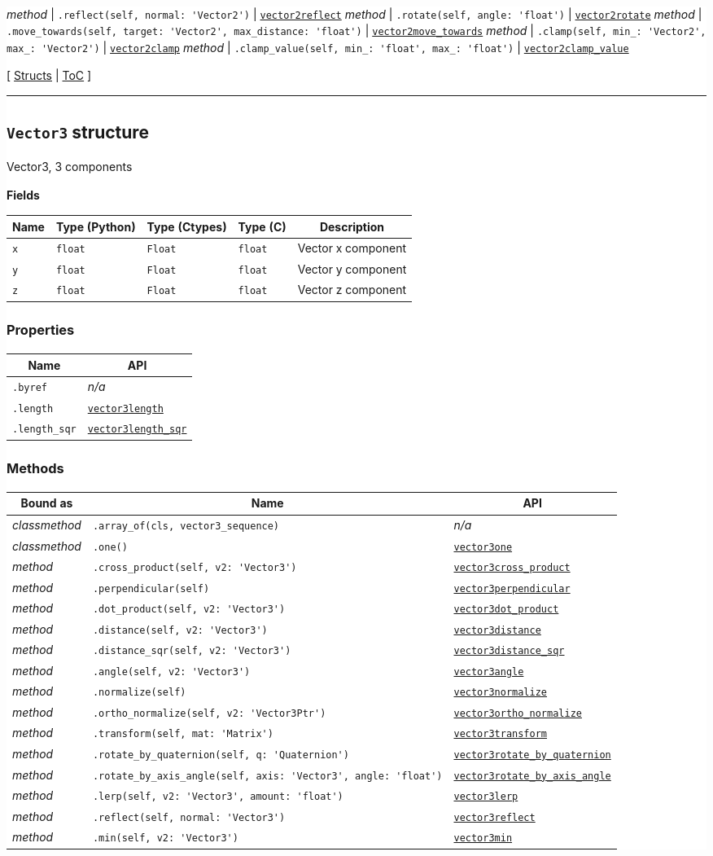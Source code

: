 *method* | `.reflect(self, normal: 'Vector2')` | <a href="#Vector2Reflect"><code>vector2reflect</code></a>
*method* | `.rotate(self, angle: 'float')` | <a href="#Vector2Rotate"><code>vector2rotate</code></a>
*method* | `.move_towards(self, target: 'Vector2', max_distance: 'float')` | <a href="#Vector2MoveTowards"><code>vector2move_towards</code></a>
*method* | `.clamp(self, min_: 'Vector2', max_: 'Vector2')` | <a href="#Vector2Clamp"><code>vector2clamp</code></a>
*method* | `.clamp_value(self, min_: 'float', max_: 'float')` | <a href="#Vector2ClampValue"><code>vector2clamp_value</code></a>



[ <a href="#structs">Structs</a> | <a href="#toc">ToC</a> ]

---
<h2 id="Vector3"><code>Vector3</code> structure</h2>

Vector3, 3 components

**Fields**

Name | Type (Python) | Type (Ctypes) | Type (C) | Description
-----|---------------|---------------|----------|------------
`x` | `float` | `Float` | `float` | Vector x component
`y` | `float` | `Float` | `float` | Vector y component
`z` | `float` | `Float` | `float` | Vector z component

### Properties

Name | API
-----|----
`.byref` | *n/a*
`.length` | <a href="#Vector3Length"><code>vector3length</code></a>
`.length_sqr` | <a href="#Vector3LengthSqr"><code>vector3length_sqr</code></a>

### Methods

Bound as | Name | API
---------|------|----
*classmethod* | `.array_of(cls, vector3_sequence)` | *n/a*
*classmethod* | `.one()` | <a href="#Vector3One"><code>vector3one</code></a>
*method* | `.cross_product(self, v2: 'Vector3')` | <a href="#Vector3CrossProduct"><code>vector3cross_product</code></a>
*method* | `.perpendicular(self)` | <a href="#Vector3Perpendicular"><code>vector3perpendicular</code></a>
*method* | `.dot_product(self, v2: 'Vector3')` | <a href="#Vector3DotProduct"><code>vector3dot_product</code></a>
*method* | `.distance(self, v2: 'Vector3')` | <a href="#Vector3Distance"><code>vector3distance</code></a>
*method* | `.distance_sqr(self, v2: 'Vector3')` | <a href="#Vector3DistanceSqr"><code>vector3distance_sqr</code></a>
*method* | `.angle(self, v2: 'Vector3')` | <a href="#Vector3Angle"><code>vector3angle</code></a>
*method* | `.normalize(self)` | <a href="#Vector3Normalize"><code>vector3normalize</code></a>
*method* | `.ortho_normalize(self, v2: 'Vector3Ptr')` | <a href="#Vector3OrthoNormalize"><code>vector3ortho_normalize</code></a>
*method* | `.transform(self, mat: 'Matrix')` | <a href="#Vector3Transform"><code>vector3transform</code></a>
*method* | `.rotate_by_quaternion(self, q: 'Quaternion')` | <a href="#Vector3RotateByQuaternion"><code>vector3rotate_by_quaternion</code></a>
*method* | `.rotate_by_axis_angle(self, axis: 'Vector3', angle: 'float')` | <a href="#Vector3RotateByAxisAngle"><code>vector3rotate_by_axis_angle</code></a>
*method* | `.lerp(self, v2: 'Vector3', amount: 'float')` | <a href="#Vector3Lerp"><code>vector3lerp</code></a>
*method* | `.reflect(self, normal: 'Vector3')` | <a href="#Vector3Reflect"><code>vector3reflect</code></a>
*method* | `.min(self, v2: 'Vector3')` | <a href="#Vector3Min"><code>vector3min</code></a>